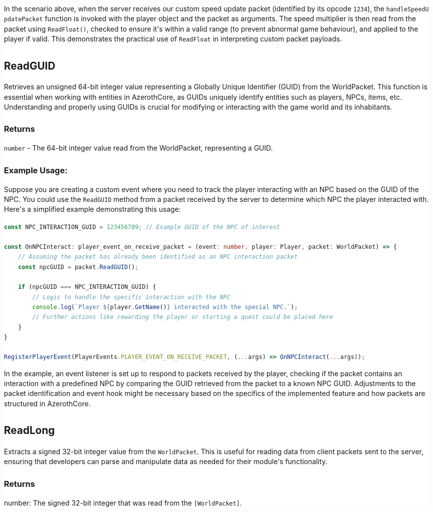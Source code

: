 In the scenario above, when the server receives our custom speed update packet (identified by its opcode `1234`), the `handleSpeedUpdatePacket` function is invoked with the player object and the packet as arguments. The speed multiplier is then read from the packet using `ReadFloat()`, checked to ensure it's within a valid range (to prevent abnormal game behaviour), and applied to the player if valid. This demonstrates the practical use of `ReadFloat` in interpreting custom packet payloads.

## ReadGUID
Retrieves an unsigned 64-bit integer value representing a Globally Unique Identifier (GUID) from the WorldPacket. This function is essential when working with entities in AzerothCore, as GUIDs uniquely identify entities such as players, NPCs, items, etc. Understanding and properly using GUIDs is crucial for modifying or interacting with the game world and its inhabitants.

### Returns
`number` - The 64-bit integer value read from the WorldPacket, representing a GUID.

### Example Usage:
Suppose you are creating a custom event where you need to track the player interacting with an NPC based on the GUID of the NPC. You could use the `ReadGUID` method from a packet received by the server to determine which NPC the player interacted with. Here's a simplified example demonstrating this usage:

```typescript
const NPC_INTERACTION_GUID = 123456789; // Example GUID of the NPC of interest

const OnNPCInteract: player_event_on_receive_packet = (event: number, player: Player, packet: WorldPacket) => {
    // Assuming the packet has already been identified as an NPC interaction packet
    const npcGUID = packet.ReadGUID();

    if (npcGUID === NPC_INTERACTION_GUID) {
        // Logic to handle the specific interaction with the NPC
        console.log(`Player ${player.GetName()} interacted with the special NPC.`);
        // Further actions like rewarding the player or starting a quest could be placed here
    }
}

RegisterPlayerEvent(PlayerEvents.PLAYER_EVENT_ON_RECEIVE_PACKET, (...args) => OnNPCInteract(...args));
```

In the example, an event listener is set up to respond to packets received by the player, checking if the packet contains an interaction with a predefined NPC by comparing the GUID retrieved from the packet to a known NPC GUID. Adjustments to the packet identification and event hook might be necessary based on the specifics of the implemented feature and how packets are structured in AzerothCore.

## ReadLong
Extracts a signed 32-bit integer value from the `WorldPacket`. This is useful for reading data from client packets sent to the server, ensuring that developers can parse and manipulate data as needed for their module's functionality.

### Returns
number: The signed 32-bit integer that was read from the `[WorldPacket]`.
